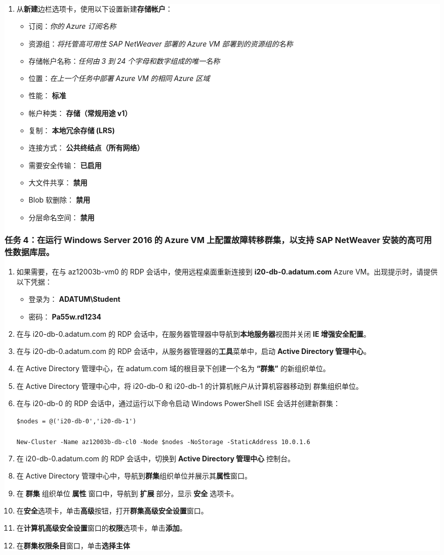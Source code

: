 1.  从**新建**边栏选项卡，使用以下设置新建**存储帐户**：

    -   订阅：*你的 Azure 订阅名称*

    -   资源组：*将托管高可用性 SAP NetWeaver 部署的 Azure VM 部署到的资源组的名称*

    -   存储帐户名称：*任何由 3 到 24 个字母和数字组成的唯一名称*

    -   位置：*在上一个任务中部署 Azure VM 的相同 Azure 区域*

    -   性能： **标准**

    -   帐户种类： **存储（常规用途 v1）**

    -   复制： **本地冗余存储 (LRS)**

    -   连接方式： **公共终结点（所有网络）**

    -   需要安全传输： **已启用**

    -   大文件共享： **禁用**

    -   Blob 软删除： **禁用**

    -   分层命名空间： **禁用**


### 任务 4：在运行 Windows Server 2016 的 Azure VM 上配置故障转移群集，以支持 SAP NetWeaver 安装的高可用性数据库层。

1.  如果需要，在与 az12003b-vm0 的 RDP 会话中，使用远程桌面重新连接到 **i20-db-0.adatum.com** Azure VM。出现提示时，请提供以下凭据：

    -   登录为： **ADATUM\\Student**

    -   密码： **Pa55w.rd1234**

1.  在与 i20-db-0.adatum.com 的 RDP 会话中，在服务器管理器中导航到**本地服务器**视图并关闭 **IE 增强安全配置**。

1.  在与 i20-db-0.adatum.com 的 RDP 会话中，从服务器管理器的**工具**菜单中，启动 **Active Directory 管理中心**。

1.  在 Active Directory 管理中心，在 adatum.com 域的根目录下创建一个名为 **“群集”** 的新组织单位。

1.  在 Active Directory 管理中心中，将 i20-db-0 和 i20-db-1 的计算机帐户从计算机容器移动到 群集组织单位。

1.  在与 i20-db-0 的 RDP 会话中，通过运行以下命令启动 Windows PowerShell ISE 会话并创建新群集：

    ```
    $nodes = @('i20-db-0','i20-db-1')

    New-Cluster -Name az12003b-db-cl0 -Node $nodes -NoStorage -StaticAddress 10.0.1.6
    ```

1.  在 i20-db-0.adatum.com 的 RDP 会话中，切换到 **Active Directory 管理中心** 控制台。

1.  在 Active Directory 管理中心中，导航到**群集**组织单位并展示其**属性**窗口。 

1.  在 **群集** 组织单位 **属性** 窗口中，导航到 **扩展** 部分，显示 **安全** 选项卡。 

1.  在**安全**选项卡，单击**高级**按钮，打开**群集高级安全设置**窗口。 

1.  在**计算机高级安全设置**窗口的**权限**选项卡，单击**添加**。

1.  在**群集权限条目**窗口，单击**选择主体**
